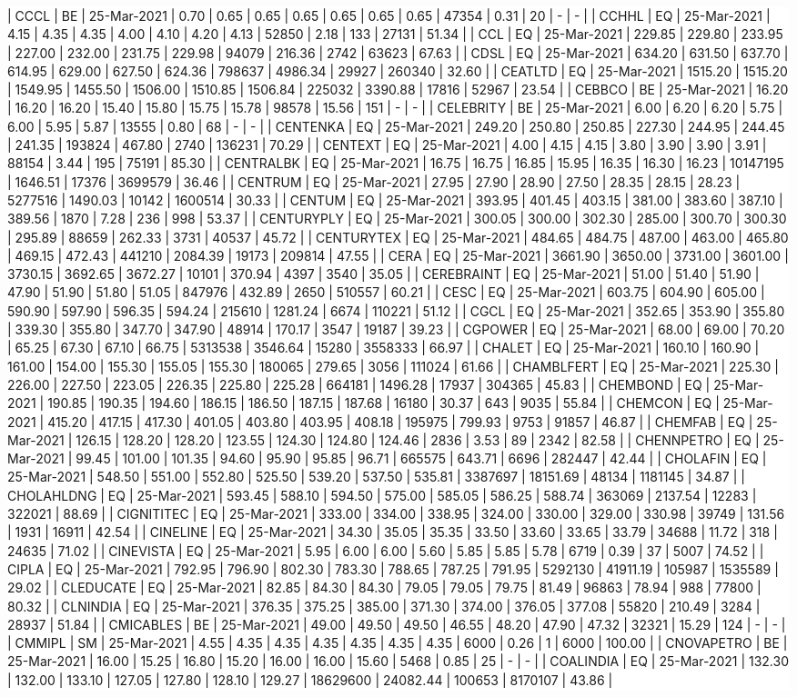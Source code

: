 | CCCL | BE | 25-Mar-2021 | 0.70 | 0.65 | 0.65 | 0.65 | 0.65 | 0.65 | 0.65 | 47354 | 0.31 | 20 | - | - |
| CCHHL | EQ | 25-Mar-2021 | 4.15 | 4.35 | 4.35 | 4.00 | 4.10 | 4.20 | 4.13 | 52850 | 2.18 | 133 | 27131 | 51.34 |
| CCL | EQ | 25-Mar-2021 | 229.85 | 229.80 | 233.95 | 227.00 | 232.00 | 231.75 | 229.98 | 94079 | 216.36 | 2742 | 63623 | 67.63 |
| CDSL | EQ | 25-Mar-2021 | 634.20 | 631.50 | 637.70 | 614.95 | 629.00 | 627.50 | 624.36 | 798637 | 4986.34 | 29927 | 260340 | 32.60 |
| CEATLTD | EQ | 25-Mar-2021 | 1515.20 | 1515.20 | 1549.95 | 1455.50 | 1506.00 | 1510.85 | 1506.84 | 225032 | 3390.88 | 17816 | 52967 | 23.54 |
| CEBBCO | BE | 25-Mar-2021 | 16.20 | 16.20 | 16.20 | 15.40 | 15.80 | 15.75 | 15.78 | 98578 | 15.56 | 151 | - | - |
| CELEBRITY | BE | 25-Mar-2021 | 6.00 | 6.20 | 6.20 | 5.75 | 6.00 | 5.95 | 5.87 | 13555 | 0.80 | 68 | - | - |
| CENTENKA | EQ | 25-Mar-2021 | 249.20 | 250.80 | 250.85 | 227.30 | 244.95 | 244.45 | 241.35 | 193824 | 467.80 | 2740 | 136231 | 70.29 |
| CENTEXT | EQ | 25-Mar-2021 | 4.00 | 4.15 | 4.15 | 3.80 | 3.90 | 3.90 | 3.91 | 88154 | 3.44 | 195 | 75191 | 85.30 |
| CENTRALBK | EQ | 25-Mar-2021 | 16.75 | 16.75 | 16.85 | 15.95 | 16.35 | 16.30 | 16.23 | 10147195 | 1646.51 | 17376 | 3699579 | 36.46 |
| CENTRUM | EQ | 25-Mar-2021 | 27.95 | 27.90 | 28.90 | 27.50 | 28.35 | 28.15 | 28.23 | 5277516 | 1490.03 | 10142 | 1600514 | 30.33 |
| CENTUM | EQ | 25-Mar-2021 | 393.95 | 401.45 | 403.15 | 381.00 | 383.60 | 387.10 | 389.56 | 1870 | 7.28 | 236 | 998 | 53.37 |
| CENTURYPLY | EQ | 25-Mar-2021 | 300.05 | 300.00 | 302.30 | 285.00 | 300.70 | 300.30 | 295.89 | 88659 | 262.33 | 3731 | 40537 | 45.72 |
| CENTURYTEX | EQ | 25-Mar-2021 | 484.65 | 484.75 | 487.00 | 463.00 | 465.80 | 469.15 | 472.43 | 441210 | 2084.39 | 19173 | 209814 | 47.55 |
| CERA | EQ | 25-Mar-2021 | 3661.90 | 3650.00 | 3731.00 | 3601.00 | 3730.15 | 3692.65 | 3672.27 | 10101 | 370.94 | 4397 | 3540 | 35.05 |
| CEREBRAINT | EQ | 25-Mar-2021 | 51.00 | 51.40 | 51.90 | 47.90 | 51.90 | 51.80 | 51.05 | 847976 | 432.89 | 2650 | 510557 | 60.21 |
| CESC | EQ | 25-Mar-2021 | 603.75 | 604.90 | 605.00 | 590.90 | 597.90 | 596.35 | 594.24 | 215610 | 1281.24 | 6674 | 110221 | 51.12 |
| CGCL | EQ | 25-Mar-2021 | 352.65 | 353.90 | 355.80 | 339.30 | 355.80 | 347.70 | 347.90 | 48914 | 170.17 | 3547 | 19187 | 39.23 |
| CGPOWER | EQ | 25-Mar-2021 | 68.00 | 69.00 | 70.20 | 65.25 | 67.30 | 67.10 | 66.75 | 5313538 | 3546.64 | 15280 | 3558333 | 66.97 |
| CHALET | EQ | 25-Mar-2021 | 160.10 | 160.90 | 161.00 | 154.00 | 155.30 | 155.05 | 155.30 | 180065 | 279.65 | 3056 | 111024 | 61.66 |
| CHAMBLFERT | EQ | 25-Mar-2021 | 225.30 | 226.00 | 227.50 | 223.05 | 226.35 | 225.80 | 225.28 | 664181 | 1496.28 | 17937 | 304365 | 45.83 |
| CHEMBOND | EQ | 25-Mar-2021 | 190.85 | 190.35 | 194.60 | 186.15 | 186.50 | 187.15 | 187.68 | 16180 | 30.37 | 643 | 9035 | 55.84 |
| CHEMCON | EQ | 25-Mar-2021 | 415.20 | 417.15 | 417.30 | 401.05 | 403.80 | 403.95 | 408.18 | 195975 | 799.93 | 9753 | 91857 | 46.87 |
| CHEMFAB | EQ | 25-Mar-2021 | 126.15 | 128.20 | 128.20 | 123.55 | 124.30 | 124.80 | 124.46 | 2836 | 3.53 | 89 | 2342 | 82.58 |
| CHENNPETRO | EQ | 25-Mar-2021 | 99.45 | 101.00 | 101.35 | 94.60 | 95.90 | 95.85 | 96.71 | 665575 | 643.71 | 6696 | 282447 | 42.44 |
| CHOLAFIN | EQ | 25-Mar-2021 | 548.50 | 551.00 | 552.80 | 525.50 | 539.20 | 537.50 | 535.81 | 3387697 | 18151.69 | 48134 | 1181145 | 34.87 |
| CHOLAHLDNG | EQ | 25-Mar-2021 | 593.45 | 588.10 | 594.50 | 575.00 | 585.05 | 586.25 | 588.74 | 363069 | 2137.54 | 12283 | 322021 | 88.69 |
| CIGNITITEC | EQ | 25-Mar-2021 | 333.00 | 334.00 | 338.95 | 324.00 | 330.00 | 329.00 | 330.98 | 39749 | 131.56 | 1931 | 16911 | 42.54 |
| CINELINE | EQ | 25-Mar-2021 | 34.30 | 35.05 | 35.35 | 33.50 | 33.60 | 33.65 | 33.79 | 34688 | 11.72 | 318 | 24635 | 71.02 |
| CINEVISTA | EQ | 25-Mar-2021 | 5.95 | 6.00 | 6.00 | 5.60 | 5.85 | 5.85 | 5.78 | 6719 | 0.39 | 37 | 5007 | 74.52 |
| CIPLA | EQ | 25-Mar-2021 | 792.95 | 796.90 | 802.30 | 783.30 | 788.65 | 787.25 | 791.95 | 5292130 | 41911.19 | 105987 | 1535589 | 29.02 |
| CLEDUCATE | EQ | 25-Mar-2021 | 82.85 | 84.30 | 84.30 | 79.05 | 79.05 | 79.75 | 81.49 | 96863 | 78.94 | 988 | 77800 | 80.32 |
| CLNINDIA | EQ | 25-Mar-2021 | 376.35 | 375.25 | 385.00 | 371.30 | 374.00 | 376.05 | 377.08 | 55820 | 210.49 | 3284 | 28937 | 51.84 |
| CMICABLES | BE | 25-Mar-2021 | 49.00 | 49.50 | 49.50 | 46.55 | 48.20 | 47.90 | 47.32 | 32321 | 15.29 | 124 | - | - |
| CMMIPL | SM | 25-Mar-2021 | 4.55 | 4.35 | 4.35 | 4.35 | 4.35 | 4.35 | 4.35 | 6000 | 0.26 | 1 | 6000 | 100.00 |
| CNOVAPETRO | BE | 25-Mar-2021 | 16.00 | 15.25 | 16.80 | 15.20 | 16.00 | 16.00 | 15.60 | 5468 | 0.85 | 25 | - | - |
| COALINDIA | EQ | 25-Mar-2021 | 132.30 | 132.00 | 133.10 | 127.05 | 127.80 | 128.10 | 129.27 | 18629600 | 24082.44 | 100653 | 8170107 | 43.86 |